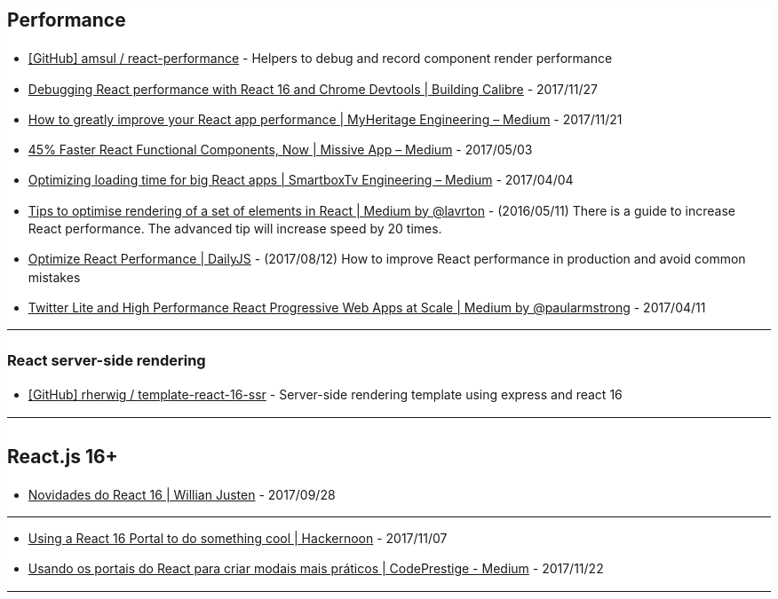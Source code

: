 
## Performance

* [[GitHub] amsul / react-performance](https://github.com/amsul/react-performance) - Helpers to debug and record component render performance

* [Debugging React performance with React 16 and Chrome Devtools | Building Calibre](https://building.calibreapp.com/debugging-react-performance-with-react-16-and-chrome-devtools-c90698a522ad) - 2017/11/27

* [How to greatly improve your React app performance | MyHeritage Engineering – Medium](https://medium.com/myheritage-engineering/how-to-greatly-improve-your-react-app-performance-e70f7cbbb5f6) - 2017/11/21

* [45% Faster React Functional Components, Now | Missive App – Medium](https://medium.com/missive-app/45-faster-react-functional-components-now-3509a668e69f) - 2017/05/03

* [Optimizing loading time for big React apps | SmartboxTv Engineering – Medium](https://medium.com/smartboxtv-engineering/optimizing-loading-time-for-big-react-apps-cf13bbf63c57) - 2017/04/04

* [Tips to optimise rendering of a set of elements in React | Medium by @lavrton](https://blog.lavrton.com/how-to-optimise-rendering-of-a-set-of-elements-in-react-ad01f5b161ae) - (2016/05/11) There is a guide to increase React performance. The advanced tip will increase speed by 20 times.

* [Optimize React Performance | DailyJS](https://medium.com/dailyjs/optimize-react-performance-c1a491ed9c36) - (2017/08/12) How to improve React performance in production and avoid common mistakes

* [Twitter Lite and High Performance React Progressive Web Apps at Scale | Medium by @paularmstrong](https://medium.com/@paularmstrong/twitter-lite-and-high-performance-react-progressive-web-apps-at-scale-d28a00e780a3) - 2017/04/11

---

### React server-side rendering

* [[GitHub] rherwig / template-react-16-ssr](https://github.com/rherwig/template-react-16-ssr) - Server-side rendering template using express and react 16


---

## React.js 16+

* [Novidades do React 16 | Willian Justen](https://willianjusten.com.br/novidades-do-react-16/) - 2017/09/28

---

* [Using a React 16 Portal to do something cool | Hackernoon](https://hackernoon.com/using-a-react-16-portal-to-do-something-cool-2a2d627b0202) - 2017/11/07

* [Usando os portais do React para criar modais mais práticos | CodePrestige - Medium](https://medium.com/code-prestige/usando-os-portais-do-react-para-criar-modais-mais-pr%C3%A1ticos-fe1db6ab68f2) - 2017/11/22

---

